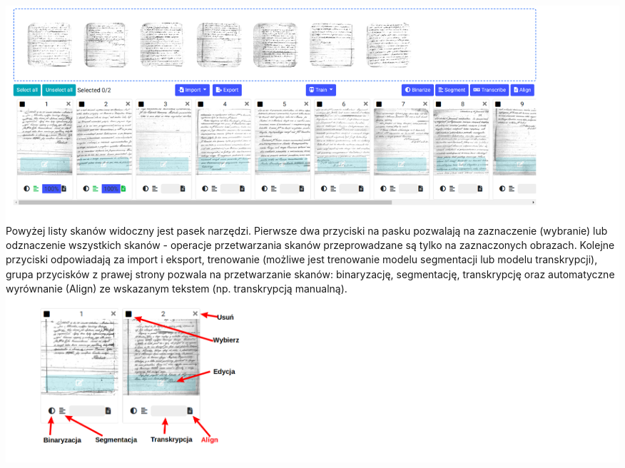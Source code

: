  <img src="image/lista_skanow.png" width="750">
</figure>

Powyżej listy skanów widoczny jest pasek narzędzi. Pierwsze dwa przyciski na pasku pozwalają na zaznaczenie (wybranie) lub odznaczenie wszystkich skanów - operacje przetwarzania skanów przeprowadzane są tylko na zaznaczonych obrazach. Kolejne przyciski odpowiadają za import i eksport, trenowanie (możliwe jest trenowanie modelu segmentacji lub modelu transkrypcji), grupa przycisków z prawej strony pozwala na przetwarzanie skanów: binaryzację, segmentację, transkrypcję oraz automatyczne wyrównanie (Align) ze wskazanym tekstem (np. transkrypcją manualną).

<figure>
  <img src="image/miniatury_skanow.png" width="300">
</figure>

